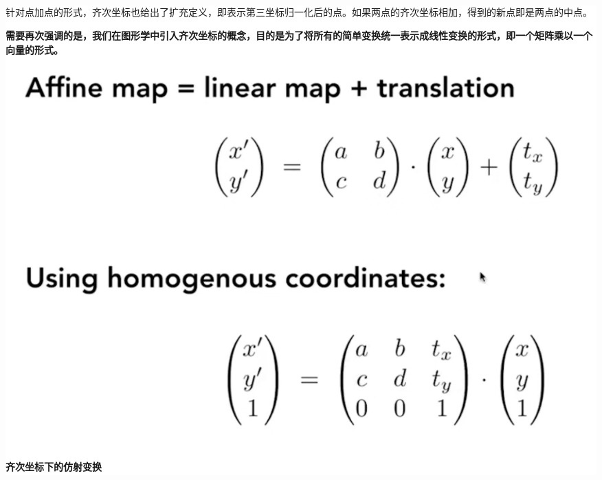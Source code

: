 针对点加点的形式，齐次坐标也给出了扩充定义，即表示第三坐标归一化后的点。如果两点的齐次坐标相加，得到的新点即是两点的中点。

**需要再次强调的是，我们在图形学中引入齐次坐标的概念，目的是为了将所有的简单变换统一表示成线性变换的形式，即一个矩阵乘以一个向量的形式。**

![image-20250211164925705](./GAMES101.assets/image-20250211164925705.png)

#### 齐次坐标下的仿射变换
